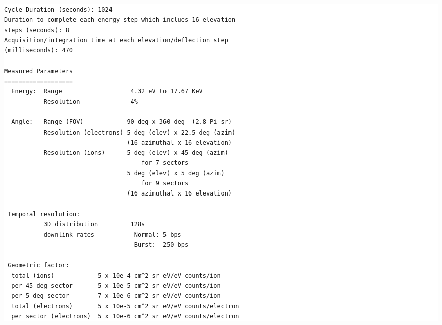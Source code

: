     Cycle Duration (seconds): 1024
    Duration to complete each energy step which inclues 16 elevation
    steps (seconds): 8
    Acquisition/integration time at each elevation/deflection step
    (milliseconds): 470
 
    Measured Parameters
    ===================
      Energy:  Range                   4.32 eV to 17.67 KeV
               Resolution              4%
 
      Angle:   Range (FOV)            90 deg x 360 deg  (2.8 Pi sr)
               Resolution (electrons) 5 deg (elev) x 22.5 deg (azim)
                                      (16 azimuthal x 16 elevation)
               Resolution (ions)      5 deg (elev) x 45 deg (azim)
                                          for 7 sectors
                                      5 deg (elev) x 5 deg (azim)
                                          for 9 sectors
                                      (16 azimuthal x 16 elevation)
 
     Temporal resolution:
               3D distribution         128s
               downlink rates           Normal: 5 bps
                                        Burst:  250 bps
 
     Geometric factor:
      total (ions)            5 x 10e-4 cm^2 sr eV/eV counts/ion
      per 45 deg sector       5 x 10e-5 cm^2 sr eV/eV counts/ion
      per 5 deg sector        7 x 10e-6 cm^2 sr eV/eV counts/ion
      total (electrons)       5 x 10e-5 cm^2 sr eV/eV counts/electron
      per sector (electrons)  5 x 10e-6 cm^2 sr eV/eV counts/electron

        